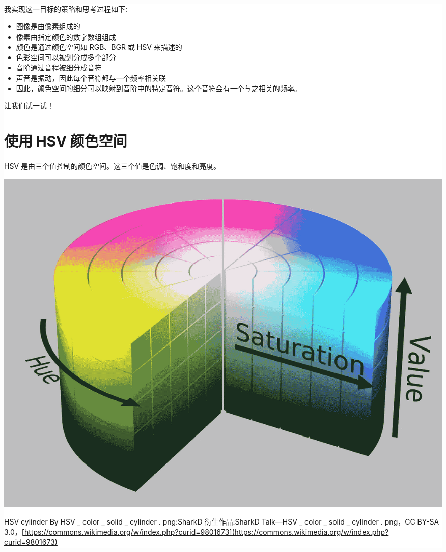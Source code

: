 我实现这一目标的策略和思考过程如下:

*   图像是由像素组成的
*   像素由指定颜色的数字数组组成
*   颜色是通过颜色空间如 RGB、BGR 或 HSV 来描述的
*   色彩空间可以被划分成多个部分
*   音阶通过音程被细分成音符
*   声音是振动，因此每个音符都与一个频率相关联
*   因此，颜色空间的细分可以映射到音阶中的特定音符。这个音符会有一个与之相关的频率。

让我们试一试！

# 使用 HSV 颜色空间

HSV 是由三个值控制的颜色空间。这三个值是色调、饱和度和亮度。

![](img/1392e139c9c96cc4d5cba7320e6aebe9.png)

HSV cylinder By HSV _ color _ solid _ cylinder . png:SharkD 衍生作品:SharkD Talk—HSV _ color _ solid _ cylinder . png，CC BY-SA 3.0，[https://commons.wikimedia.org/w/index.php?curid=9801673](https://commons.wikimedia.org/w/index.php?curid=9801673)
